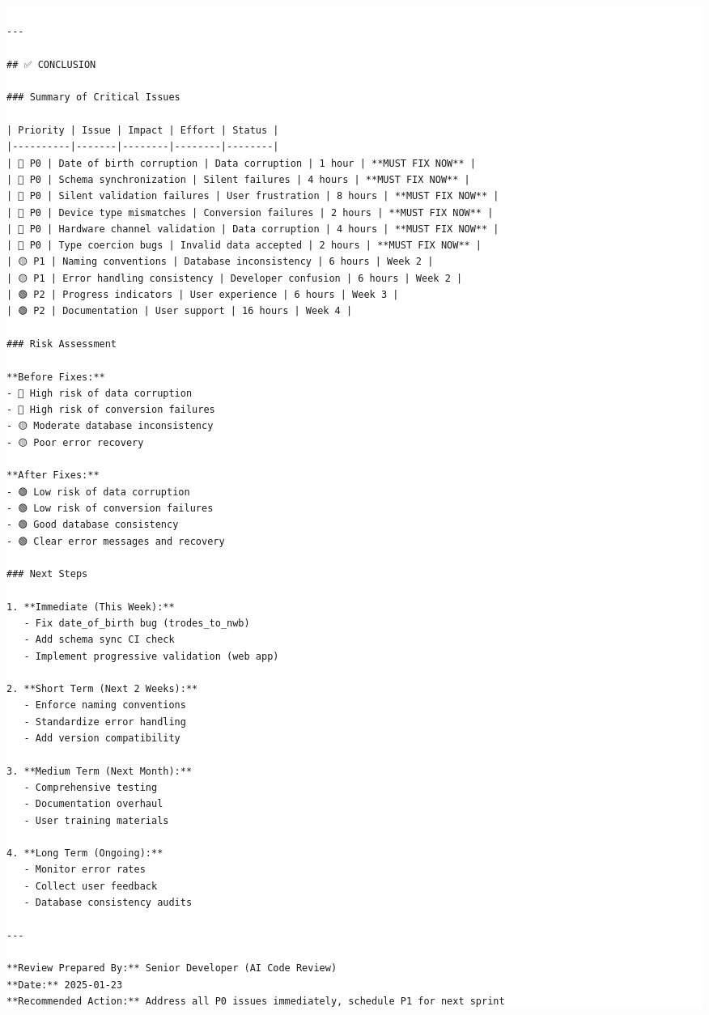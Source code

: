 ```

---

## ✅ CONCLUSION

### Summary of Critical Issues

| Priority | Issue | Impact | Effort | Status |
|----------|-------|--------|--------|--------|
| 🔴 P0 | Date of birth corruption | Data corruption | 1 hour | **MUST FIX NOW** |
| 🔴 P0 | Schema synchronization | Silent failures | 4 hours | **MUST FIX NOW** |
| 🔴 P0 | Silent validation failures | User frustration | 8 hours | **MUST FIX NOW** |
| 🔴 P0 | Device type mismatches | Conversion failures | 2 hours | **MUST FIX NOW** |
| 🔴 P0 | Hardware channel validation | Data corruption | 4 hours | **MUST FIX NOW** |
| 🔴 P0 | Type coercion bugs | Invalid data accepted | 2 hours | **MUST FIX NOW** |
| 🟡 P1 | Naming conventions | Database inconsistency | 6 hours | Week 2 |
| 🟡 P1 | Error handling consistency | Developer confusion | 6 hours | Week 2 |
| 🟢 P2 | Progress indicators | User experience | 6 hours | Week 3 |
| 🟢 P2 | Documentation | User support | 16 hours | Week 4 |

### Risk Assessment

**Before Fixes:**
- 🔴 High risk of data corruption
- 🔴 High risk of conversion failures
- 🟡 Moderate database inconsistency
- 🟡 Poor error recovery

**After Fixes:**
- 🟢 Low risk of data corruption
- 🟢 Low risk of conversion failures
- 🟢 Good database consistency
- 🟢 Clear error messages and recovery

### Next Steps

1. **Immediate (This Week):**
   - Fix date_of_birth bug (trodes_to_nwb)
   - Add schema sync CI check
   - Implement progressive validation (web app)

2. **Short Term (Next 2 Weeks):**
   - Enforce naming conventions
   - Standardize error handling
   - Add version compatibility

3. **Medium Term (Next Month):**
   - Comprehensive testing
   - Documentation overhaul
   - User training materials

4. **Long Term (Ongoing):**
   - Monitor error rates
   - Collect user feedback
   - Database consistency audits

---

**Review Prepared By:** Senior Developer (AI Code Review)
**Date:** 2025-01-23
**Recommended Action:** Address all P0 issues immediately, schedule P1 for next sprint

